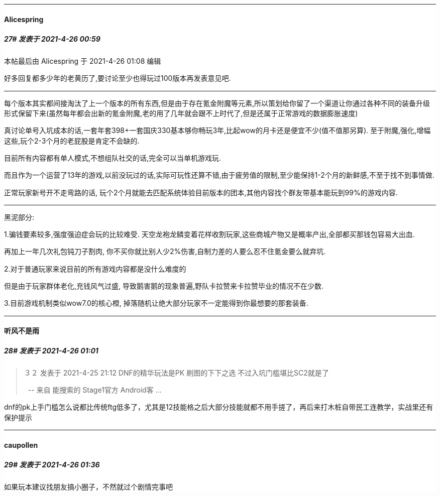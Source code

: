 *****

####  Alicespring  
##### 27#       发表于 2021-4-26 00:59


 本帖最后由 Alicespring 于 2021-4-26 01:08 编辑 

好多回复都多少年的老黄历了,要讨论至少也得玩过100版本再发表意见吧.

---------------------------------------------------------------------------------------------------------------------------------------------------------

每个版本其实都间接淘汰了上一个版本的所有东西,但是由于存在氪金附魔等元素,所以策划给你留了一个渠道让你通过各种不同的装备升级形式保留下来(虽然每年都会出新的氪金附魔,老的用了几年就会跟不上时代了,但是还属于正常游戏的数据膨胀速度)


真讨论单号入坑成本的话,一套年套398+一套国庆330基本够你畅玩3年,比起wow的月卡还是便宜不少(值不值那另算). 至于附魔,强化,增幅这些,玩个2-3个月的老屁股是肯定不会缺的.


目前所有内容都有单人模式,不想组队社交的话,完全可以当单机游戏玩.

而且作为一个运营了13年的游戏,以前没玩过的话,实际可玩性还算不错,由于疲劳值的限制,至少能保持1-2个月的新鲜感,不至于找不到事情做.

正常玩家新号开不走弯路的话, 玩个2个月就能去匹配系统体验目前版本的团本,其他内容找个群友带基本能玩到99%的游戏内容.

-----------------------------------------------------------------------------------------------------------

黑泥部分:

1.骗钱要素较多,强度强迫症会玩的比较难受. 天空龙袍龙鳞变着花样收割玩家,这些商城产物又是概率产出,全部都买那钱包容易大出血.

再加上一年几次礼包钝刀子割肉, 你不买你就比别人少2%伤害,自制力差的人要么忍不住氪金要么就弃坑.


2.对于普通玩家来说目前的所有游戏内容都是没什么难度的

但是由于玩家群体老化,充钱风气过盛, 导致鹅害鹅的现象普遍,野队卡拉赞来卡拉赞毕业的情况不在少数.


3.目前游戏机制类似wow7.0的核心橙, 掉落随机让绝大部分玩家不一定能得到你最想要的那套装备.


*****

####  听风不是雨  
##### 28#       发表于 2021-4-26 01:01


<blockquote>３２ 发表于 2021-4-25 21:12
DNF的精华玩法是PK 刷图的下下之选 不过入坑门槛堪比SC2就是了


  -- 来自 能搜索的 Stage1官方 Android客 ...</blockquote>
dnf的pk上手门槛怎么说都比传统ftg低多了，尤其是12技能格之后大部分技能就都不用手搓了，再后来打木桩自带民工连教学，实战里还有保护提示


*****

####  caupollen  
##### 29#       发表于 2021-4-26 01:36


如果玩本建议找朋友搞小圈子，不然就过个剧情完事吧
